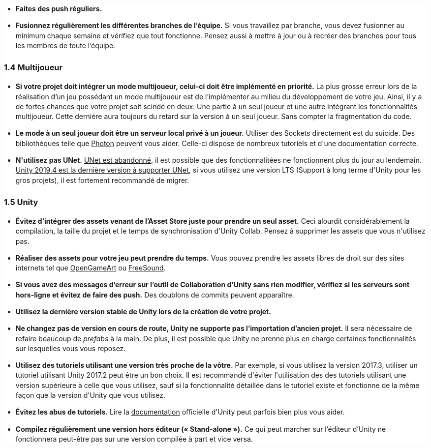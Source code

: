 * __Faites des push réguliers.__

* __Fusionnez régulièrement les différentes branches de l’équipe.__ Si vous travaillez par branche, vous devez fusionner au minimum chaque semaine et vérifiez que tout fonctionne. Pensez aussi à mettre à jour ou à recréer des branches pour tous les membres de toute l’équipe.

### 1.4 Multijoueur

* __Si votre projet doit intégrer un mode multijoueur, celui-ci doit être implémenté en priorité.__ La plus grosse erreur lors de la réalisation d’un jeu possédant un mode multijoueur est de l’implémenter au milieu du développement de votre jeu. Ainsi, il y a de fortes chances que votre projet soit scindé en deux: Une partie à un seul joueur et une autre intégrant les fonctionnalités multijoueur. Cette dernière aura toujours du retard sur la version à un seul joueur. Sans compter la fragmentation du code.

* __Le mode à un seul joueur doit être un serveur local privé à un joueur.__
Utiliser des Sockets directement est du suicide. Des bibliothèques telle que [Photon](https://www.photonengine.com/en-us/Photon) peuvent vous aider. Celle-ci dispose de nombreux tutoriels et d'une documentation correcte.

* __N'utilisez pas UNet.__ [UNet est abandonné](https://blogs.unity3d.com/2018/08/02/evolving-multiplayer-games-beyond-unet/), il est possible que des fonctionnalitées ne fonctionnent plus du jour au lendemain. [Unity 2019.4 est la dernière version à supporter UNet](https://support.unity3d.com/hc/en-us/articles/360001252086-UNet-Deprecation-FAQ), si vous utilisez une version LTS (Support à long terme d'Unity pour les gros projets), il est fortement recommandé de migrer.

### 1.5 Unity

* __Évitez d’intégrer des assets venant de l’Asset Store juste pour prendre un seul asset.__ Ceci alourdit considérablement la compilation, la taille du projet et le temps de synchronisation d'Unity Collab. Pensez à supprimer les assets que vous n'utilisez pas.

* __Réaliser des assets pour votre jeu peut prendre du temps.__ Vous pouvez prendre les assets libres de droit sur des sites internets tel que [OpenGameArt](https://opengameart.org/) ou [FreeSound](https://freesound.org/). 

* __Si vous avez des messages d’erreur sur l’outil de Collaboration d’Unity sans rien modifier, vérifiez si les serveurs sont hors-ligne et évitez de faire des push.__ Des doublons de commits peuvent apparaître.
  
* __Utilisez la dernière version stable de Unity lors de la création de votre projet.__
  
* __Ne changez pas de version en cours de route, Unity ne supporte pas l’importation d’ancien projet.__ Il sera nécessaire de refaire beaucoup de *prefabs* à la main. De plus, il est possible que Unity ne prenne plus en charge certaines fonctionnalités sur lesquelles vous vous reposez.
  
* __Utilisez des tutoriels utilisant une version très proche de la vôtre.__ Par exemple, si vous utilisez la version 2017.3, utiliser un tutoriel utilisant Unity 2017.2 peut être un bon choix. Il est recommandé d'éviter l'utilisation des des tutoriels utilisant une version supérieure à celle que vous utilisez, sauf si la fonctionnalité détaillée dans le tutoriel existe et fonctionne de la même façon que la version d'Unity que vous utilisez. 
  
* __Évitez les abus de tutoriels.__ Lire la [documentation](https://docs.unity3d.com/Manual/index.html) officielle d'Unity peut parfois bien plus vous aider.
  
* __Compilez régulièrement une version hors éditeur (« Stand-alone »).__ Ce qui peut marcher sur l’éditeur d’Unity ne fonctionnera peut-être pas sur une version compilée à part et vice versa.
